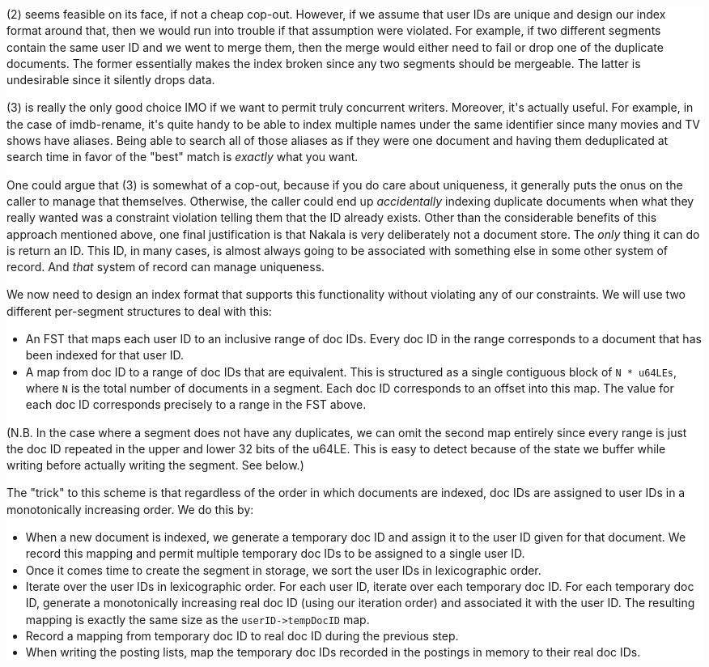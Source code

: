 (2) seems feasible on its face, if not a cheap cop-out. However, if we assume
that user IDs are unique and design our index format around that, then we would
run into trouble if that assumption were violated. For example, if two
different segments contain the same user ID and we went to merge them, then the
merge would either need to fail or drop one of the duplicate documents. The
former essentially makes the index broken since any two segments should be
mergeable. The latter is undesirable since it silently drops data.

(3) is really the only good choice IMO if we want to permit truly concurrent
writers. Moreover, it's actually useful. For example, in the case of
imdb-rename, it's quite handy to be able to index multiple names under the same
identifier since many movies and TV shows have aliases. Being able to search
all of those aliases as if they were one document and having them deduplicated
at search time in favor of the "best" match is _exactly_ what you want.

One could argue that (3) is somewhat of a cop-out, because if you do care about
uniqueness, it generally puts the onus on the caller to manage that themselves.
Otherwise, the caller could end up _accidentally_ indexing duplicate documents
when what they really wanted was a constraint violation telling them that the
ID already exists. Other than the considerable benefits of this approach
mentioned above, one final justification is that Nakala is very deliberately
not a document store. The _only_ thing it can do is return an ID. This ID, in
many cases, is almost always going to be associated with something else in some
other system of record. And _that_ system of record can manage uniqueness.

We now need to design an index format that supports this functionality without
violating any of our constraints. We will use two different per-segment
structures to deal with this:

* An FST that maps each user ID to an inclusive range of doc IDs. Every doc ID
  in the range corresponds to a document that has been indexed for that user
  ID.
* A map from doc ID to a range of doc IDs that are equivalent. This is
  structured as a single contiguous block of `N * u64LEs`, where `N` is the
  total number of documents in a segment. Each doc ID corresponds to an offset
  into this map. The value for each doc ID corresponds precisely to a range in
  the FST above.

(N.B. In the case where a segment does not have any duplicates, we can omit the
second map entirely since every range is just the doc ID repeated in the upper
and lower 32 bits of the u64LE. This is easy to detect because of the state we
buffer while writing before actually writing the segment. See below.)

The "trick" to this scheme is that regardless of the order in which documents
are indexed, doc IDs are assigned to user IDs in a monotonically increasing
order. We do this by:

* When a new document is indexed, we generate a temporary doc ID and assign it
  to the user ID given for that document. We record this mapping and permit
  multiple temporary doc IDs to be assigned to a single user ID.
* Once it comes time to create the segment in storage, we sort the user IDs in
  lexicographic order.
* Iterate over the user IDs in lexicographic order. For each user ID, iterate
  over each temporary doc ID. For each temporary doc ID, generate a
  monotonically increasing real doc ID (using our iteration order) and
  associated it with the user ID. The resulting mapping is exactly the same
  size as the `userID->tempDocID` map.
* Record a mapping from temporary doc ID to real doc ID during the previous
  step.
* When writing the posting lists, map the temporary doc IDs recorded in the
  postings in memory to their real doc IDs.

